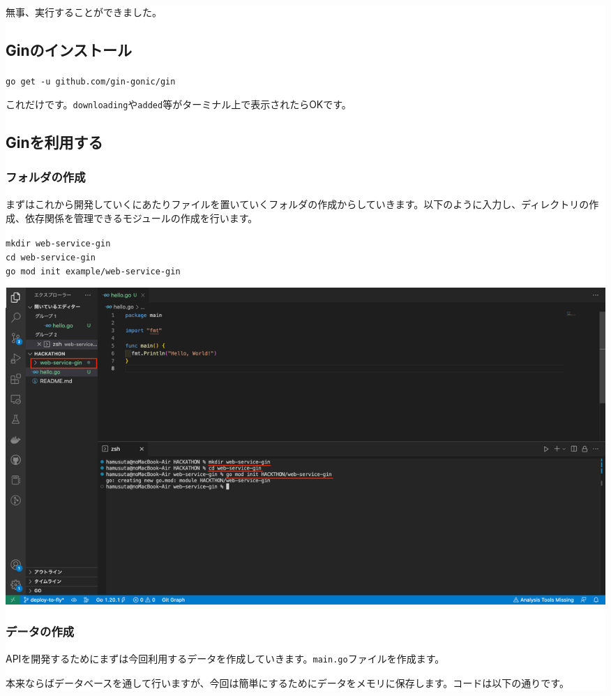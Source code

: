 
無事、実行することができました。

## Ginのインストール

```:terminal
go get -u github.com/gin-gonic/gin
```
これだけです。`downloading`や`added`等がターミナル上で表示されたらOKです。

##  Ginを利用する

### フォルダの作成

まずはこれから開発していくにあたりファイルを置いていくフォルダの作成からしていきます。以下のように入力し、ディレクトリの作成、依存関係を管理できるモジュールの作成を行います。

```:terminal
mkdir web-service-gin
cd web-service-gin
go mod init example/web-service-gin
```

![](/images/02eda43c5a257a/2023-03-07-06-02-58.png)

### データの作成

APIを開発するためにまずは今回利用するデータを作成していきます。`main.go`ファイルを作成ます。

本来ならばデータベースを通して行いますが、今回は簡単にするためにデータをメモリに保存します。コードは以下の通りです。
